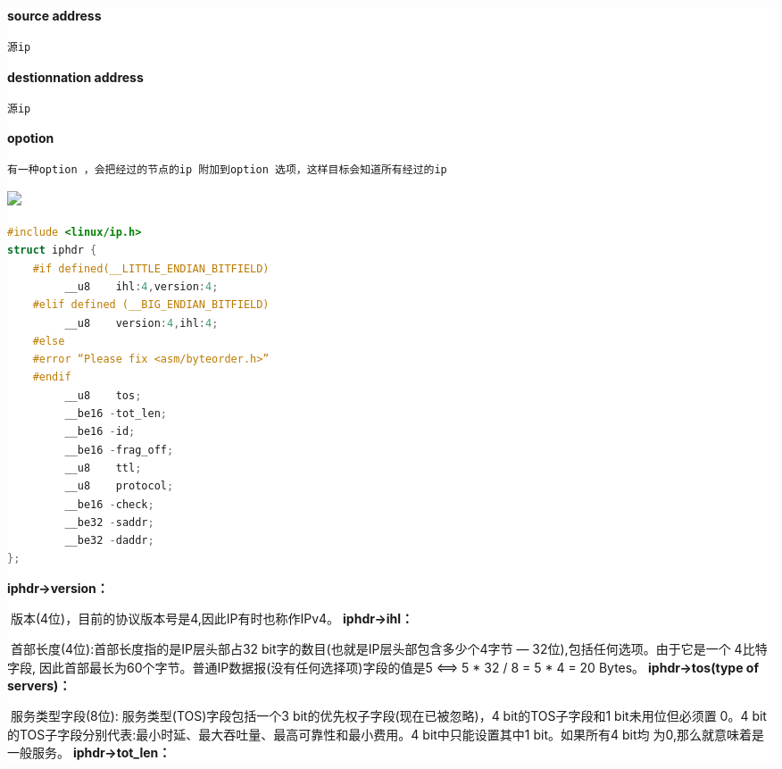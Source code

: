 **source address**

```
源ip
```
**destionnation address**

```
源ip
```

**opotion**

```
有一种option ，会把经过的节点的ip 附加到option 选项，这样目标会知道所有经过的ip
```




<img src="https://images.cnblogs.com/cnblogs_com/cesc711/22007414175639.jpg">



```c++
#include <linux/ip.h>
struct iphdr {
    #if defined(__LITTLE_ENDIAN_BITFIELD)
         __u8    ihl:4,version:4;
    #elif defined (__BIG_ENDIAN_BITFIELD)
         __u8    version:4,ihl:4;
    #else
    #error “Please fix <asm/byteorder.h>”
    #endif
         __u8    tos;
         __be16 -tot_len;
         __be16 -id;
         __be16 -frag_off;
         __u8    ttl;
         __u8    protocol;
         __be16 -check;
         __be32 -saddr;
         __be32 -daddr;
};

```



**iphdr->version：**

​			版本(4位)，目前的协议版本号是4,因此IP有时也称作IPv4。
**iphdr->ihl：**

​			首部长度(4位):首部长度指的是IP层头部占32 bit字的数目(也就是IP层头部包含多少个4字节 — 32位),包括任何选项。由于它是一个			4比特字段, 因此首部最长为60个字节。普通IP数据报(没有任何选择项)字段的值是5 <==> 5 * 32 / 8 = 5 * 4 = 20 Bytes。
**iphdr->tos(type of servers)：**

​				服务类型字段(8位): 服务类型(TOS)字段包括一个3 bit的优先权子字段(现在已被忽略)，4 bit的TOS子字段和1 bit未用位但必须置					0。4 bit的TOS子字段分别代表:最小时延、最大吞吐量、最高可靠性和最小费用。4 bit中只能设置其中1 bit。如果所有4 bit均					为0,那么就意味着是一般服务。
**iphdr->tot_len：**

